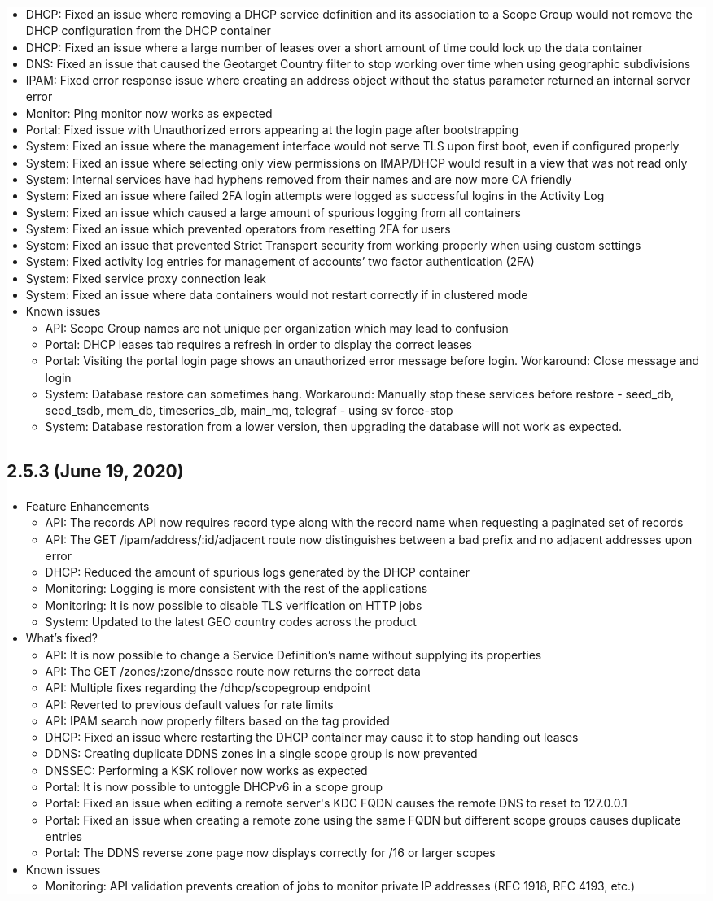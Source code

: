   - DHCP: Fixed an issue where removing a DHCP service definition and its association to a Scope Group would not remove the DHCP configuration from the DHCP container
  - DHCP: Fixed an issue where a large number of leases over a short amount of time could lock up the data container
  - DNS: Fixed an issue that caused the Geotarget Country filter to stop working over time when using geographic subdivisions
  - IPAM: Fixed error response issue where creating an address object without the status parameter returned an internal server error
  - Monitor: Ping monitor now works as expected
  - Portal: Fixed issue with Unauthorized errors appearing at the login page after bootstrapping
  - System: Fixed an issue where the management interface would not serve TLS upon first boot, even if configured properly
  - System: Fixed an issue where selecting only view permissions on IMAP/DHCP would result in a view that was not read only
  - System: Internal services have had hyphens removed from their names and are now more CA friendly
  - System: Fixed an issue where failed 2FA login attempts were logged as successful logins in the Activity Log
  - System: Fixed an issue which caused a large amount of spurious logging from all containers
  - System: Fixed an issue which prevented operators from resetting 2FA for users
  - System: Fixed an issue that prevented Strict Transport security from working properly when using custom settings
  - System: Fixed activity log entries for management of accounts’ two factor authentication (2FA)
  - System: Fixed service proxy connection leak
  - System: Fixed an issue where data containers would not restart correctly if in clustered mode
- Known issues
  - API: Scope Group names are not unique per organization which may lead to confusion
  - Portal: DHCP leases tab requires a refresh in order to display the correct leases
  - Portal: Visiting the portal login page shows an unauthorized error message before login. Workaround: Close message and login
  - System: Database restore can sometimes hang. Workaround: Manually stop these services before restore - seed_db, seed_tsdb, mem_db, timeseries_db, main_mq, telegraf - using sv force-stop <service name>
  - System: Database restoration from a lower version, then upgrading the database will not work as expected.

## 2.5.3 (June 19, 2020)
- Feature Enhancements
  - API: The records API now requires record type along with the record name when requesting a paginated set of records
  - API: The GET /ipam/address/:id/adjacent route now distinguishes between a bad prefix and no adjacent addresses upon error
  - DHCP: Reduced the amount of spurious logs generated by the DHCP container
  - Monitoring: Logging is more consistent with the rest of the applications
  - Monitoring: It is now possible to disable TLS verification on HTTP jobs
  - System: Updated to the latest GEO country codes across the product
- What’s fixed?
  - API: It is now possible to change a Service Definition’s name without supplying its properties
  - API: The GET /zones/:zone/dnssec route now returns the correct data
  - API: Multiple fixes regarding the /dhcp/scopegroup endpoint
  - API: Reverted to previous default values for rate limits
  - API: IPAM search now properly filters based on the tag provided
  - DHCP: Fixed an issue where restarting the DHCP container may cause it to stop handing out leases
  - DDNS: Creating duplicate DDNS zones in a single scope group is now prevented
  - DNSSEC: Performing a KSK rollover now works as expected
  - Portal: It is now possible to untoggle DHCPv6 in a scope group
  - Portal: Fixed an issue when editing a remote server's KDC FQDN causes the remote DNS to reset to 127.0.0.1
  - Portal: Fixed an issue when creating a remote zone using the same FQDN but different scope groups causes duplicate entries
  - Portal: The DDNS reverse zone page now displays correctly for /16 or larger scopes
- Known issues
  - Monitoring: API validation prevents creation of jobs to monitor private IP addresses (RFC 1918, RFC 4193, etc.)